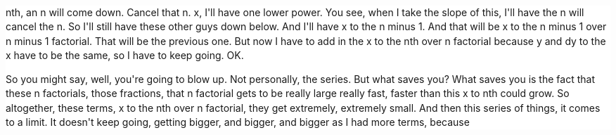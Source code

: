   nth,</span> <span m='735830'>an</span> <span m='736070'>n</span> <span m='736380'>will</span>
  <span m='736600'>come</span> <span m='736860'>down.</span> <span m='737220'>Cancel</span>
  <span m='737760'>that</span> <span m='738020'>n.</span> <span m='739810'>x,</span>
  <span m='740480'>I'll</span> <span m='740680'>have</span> <span m='741080'>one</span>
  <span m='741670'>lower</span> <span m='742100'>power.</span> <span m='743180'>You</span>
  <span m='743320'>see,</span> <span m='743600'>when</span> <span m='743800'>I</span>
  <span m='743890'>take</span> <span m='744120'>the</span> <span m='744280'>slope</span>
  <span m='744600'>of</span> <span m='744720'>this,</span> <span m='745440'>I'll</span>
  <span m='745690'>have</span> <span m='746080'>the</span> <span m='746240'>n</span>
  <span m='746550'>will</span> <span m='746720'>cancel</span> <span m='747190'>the</span>
  <span m='747370'>n.</span> <span m='747960'>So</span> <span m='748230'>I'll</span>
  <span m='748440'>still</span> <span m='748980'>have</span> <span m='749930'>these</span>
  <span m='750240'>other</span> <span m='750510'>guys</span> <span m='753060'>down</span>
  <span m='753320'>below.</span> <span m='753900'>And</span> <span m='754070'>I'll</span>
  <span m='754260'>have</span> <span m='754590'>x</span> <span m='755460'>to</span>
  <span m='755620'>the</span> <span m='755820'>n</span> <span m='756000'>minus</span>
  <span m='756390'>1.</span> <span m='756990'>And</span> <span m='757160'>that</span>
  <span m='757360'>will</span> <span m='757500'>be</span> <span m='758310'>x</span>
  <span m='758570'>to</span> <span m='758680'>the</span> <span m='758810'>n</span>
  <span m='758930'>minus</span> <span m='759230'>1</span> <span m='759470'>over</span>
  <span m='759740'>n</span> <span m='759940'>minus</span> <span m='760260'>1</span>
  <span m='760480'>factorial.</span> <span m='760960'>That</span> <span m='761240'>will</span>
  <span m='761360'>be</span> <span m='761820'>the</span> <span m='761940'>previous</span>
  <span m='762460'>one.</span> <span m='762750'>But</span> <span m='763090'>now</span>
  <span m='763780'>I</span> <span m='763910'>have</span> <span m='764120'>to</span>
  <span m='764230'>add</span> <span m='764540'>in</span> <span m='765350'>the</span>
  <span m='765470'>x</span> <span m='765740'>to</span> <span m='765850'>the</span>
  <span m='766020'>nth</span> <span m='766580'>over</span> <span m='767030'>n</span>
  <span m='767820'>factorial</span> <span m='770860'>because</span> <span m='772250'>y</span>
  <span m='772640'>and</span> <span m='772800'>dy to the x</span> <span m='773500'>have</span>
  <span m='773670'>to</span> <span m='773760'>be</span> <span m='773910'>the</span>
  <span m='774020'>same,</span> <span m='774310'>so</span> <span m='774460'>I</span>
  <span m='774560'>have</span> <span m='774720'>to</span> <span m='774850'>keep</span>
  <span m='775040'>going.</span> <span m='775610'>OK.</span> </p><p><span m='776640'>So</span>
  <span m='776730'>you</span> <span m='776840'>might</span> <span m='777080'>say,</span>
  <span m='779060'>well,</span> <span m='780240'>you're</span> <span m='780410'>going</span>
  <span m='780580'>to</span> <span m='780920'>blow</span> <span m='781180'>up.</span>
  <span m='783010'>Not</span> <span m='783120'>personally,</span> <span m='783880'>the</span>
  <span m='784000'>series.</span> <span m='786590'>But</span> <span m='788240'>what</span>
  <span m='788480'>saves</span> <span m='788940'>you?</span> <span m='789830'>What</span>
  <span m='790160'>saves</span> <span m='790650'>you</span> <span m='791410'>is</span>
  <span m='793130'>the</span> <span m='793250'>fact</span> <span m='793530'>that</span>
  <span m='793810'>these</span> <span m='794120'>n</span> <span m='794420'>factorials,</span>
  <span m='795390'>those</span> <span m='795690'>fractions,</span> <span m='796510'>that</span>
  <span m='796850'>n</span> <span m='797090'>factorial</span> <span m='797750'>gets</span>
  <span m='798080'>to</span> <span m='798210'>be</span> <span m='798480'>really</span>
  <span m='799060'>large</span> <span m='799450'>really</span> <span m='799840'>fast,</span>
  <span m='801880'>faster</span> <span m='802510'>than</span> <span m='803530'>this</span>
  <span m='803890'>x</span> <span m='804170'>to</span> <span m='804280'>nth</span>
  <span m='804680'>could</span> <span m='804890'>grow.</span> <span m='805650'>So</span>
  <span m='806120'>altogether,</span> <span m='807390'>these</span> <span m='807840'>terms,</span>
  <span m='808410'>x</span> <span m='808740'>to</span> <span m='808860'>the</span>
  <span m='809010'>nth</span> <span m='809330'>over</span> <span m='809610'>n</span>
  <span m='809900'>factorial,</span> <span m='811370'>they</span> <span m='811510'>get</span>
  <span m='811760'>extremely,</span> <span m='812610'>extremely</span> <span m='813250'>small.</span>
  <span m='816020'>And</span> <span m='816280'>then</span> <span m='816660'>this</span>
  <span m='817370'>series</span> <span m='817810'>of</span> <span m='817980'>things,</span>
  <span m='820790'>it</span> <span m='821790'>comes</span> <span m='822070'>to</span>
  <span m='822200'>a</span> <span m='822290'>limit.</span> <span m='822790'>It</span>
  <span m='822960'>doesn't</span> <span m='823430'>keep</span> <span m='823630'>going,</span>
  <span m='824750'>getting</span> <span m='825080'>bigger,</span> <span m='825400'>and</span>
  <span m='825520'>bigger,</span> <span m='825790'>and</span> <span m='825910'>bigger</span>
  <span m='826270'>as</span> <span m='826430'>I</span> <span m='826600'>had</span>
  <span m='826770'>more</span> <span m='826970'>terms,</span> <span m='827360'>because</span>